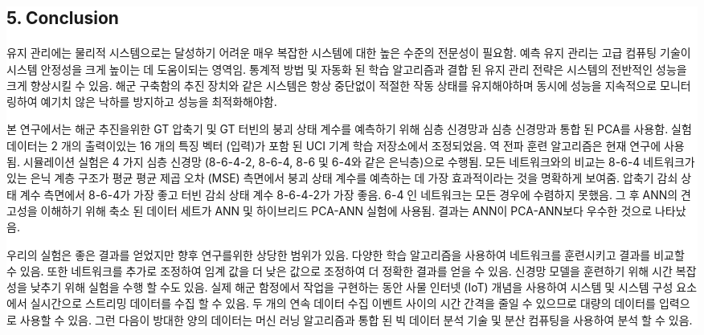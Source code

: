 ## 5. Conclusion
유지 관리에는 물리적 시스템으로는 달성하기 어려운 매우 복잡한 시스템에 대한 높은 수준의 전문성이 필요함.
예측 유지 관리는 고급 컴퓨팅 기술이 시스템 안정성을 크게 높이는 데 도움이되는 영역임.
통계적 방법 및 자동화 된 학습 알고리즘과 결합 된 유지 관리 전략은 시스템의 전반적인 성능을 크게 향상시킬 수 있음.
해군 구축함의 추진 장치와 같은 시스템은 항상 중단없이 적절한 작동 상태를 유지해야하며 동시에 성능을 지속적으로 모니터링하여 예기치 않은 낙하를 방지하고 성능을 최적화해야함.


본 연구에서는 해군 추진을위한 GT 압축기 및 GT 터빈의 붕괴 상태 계수를 예측하기 위해 심층 신경망과 심층 신경망과 통합 된 PCA를 사용함.
실험 데이터는 2 개의 출력이있는 16 개의 특징 벡터 (입력)가 포함 된 UCI 기계 학습 저장소에서 조정되었음.
역 전파 훈련 알고리즘은 현재 연구에 사용됨.
시뮬레이션 실험은 4 가지 심층 신경망 (8-6-4-2, 8-6-4, 8-6 및 6-4와 같은 은닉층)으로 수행됨.
모든 네트워크와의 비교는 8-6-4 네트워크가있는 은닉 계층 구조가 평균 평균 제곱 오차 (MSE) 측면에서 붕괴 상태 계수를 예측하는 데 가장 효과적이라는 것을 명확하게 보여줌.
압축기 감쇠 상태 계수 측면에서 8-6-4가 가장 좋고 터빈 감쇠 상태 계수 8-6-4-2가 가장 좋음.
6-4 인 네트워크는 모든 경우에 수렴하지 못했음.
그 후 ANN의 견고성을 이해하기 위해 축소 된 데이터 세트가 ANN 및 하이브리드 PCA-ANN 실험에 사용됨.
결과는 ANN이 PCA-ANN보다 우수한 것으로 나타났음.

우리의 실험은 좋은 결과를 얻었지만 향후 연구를위한 상당한 범위가 있음.
다양한 학습 알고리즘을 사용하여 네트워크를 훈련시키고 결과를 비교할 수 있음.
또한 네트워크를 추가로 조정하여 임계 값을 더 낮은 값으로 조정하여 더 정확한 결과를 얻을 수 있음.
신경망 모델을 훈련하기 위해 시간 복잡성을 낮추기 위해 실험을 수행 할 수도 있음.
실제 해군 함정에서 작업을 구현하는 동안 사물 인터넷 (IoT) 개념을 사용하여 시스템 및 시스템 구성 요소에서 실시간으로 스트리밍 데이터를 수집 할 수 있음.
두 개의 연속 데이터 수집 이벤트 사이의 시간 간격을 줄일 수 있으므로 대량의 데이터를 입력으로 사용할 수 있음.
그런 다음이 방대한 양의 데이터는 머신 러닝 알고리즘과 통합 된 빅 데이터 분석 기술 및 분산 컴퓨팅을 사용하여 분석 할 수 있음.

